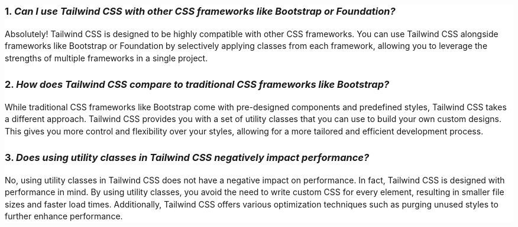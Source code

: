 ### 1. _Can I use Tailwind CSS with other CSS frameworks like Bootstrap or Foundation?_

Absolutely! Tailwind CSS is designed to be highly compatible with other CSS frameworks. You can use Tailwind CSS alongside frameworks like Bootstrap or Foundation by selectively applying classes from each framework, allowing you to leverage the strengths of multiple frameworks in a single project.

### 2. _How does Tailwind CSS compare to traditional CSS frameworks like Bootstrap?_

While traditional CSS frameworks like Bootstrap come with pre-designed components and predefined styles, Tailwind CSS takes a different approach. Tailwind CSS provides you with a set of utility classes that you can use to build your own custom designs. This gives you more control and flexibility over your styles, allowing for a more tailored and efficient development process.

### 3. _Does using utility classes in Tailwind CSS negatively impact performance?_

No, using utility classes in Tailwind CSS does not have a negative impact on performance. In fact, Tailwind CSS is designed with performance in mind. By using utility classes, you avoid the need to write custom CSS for every element, resulting in smaller file sizes and faster load times. Additionally, Tailwind CSS offers various optimization techniques such as purging unused styles to further enhance performance.
